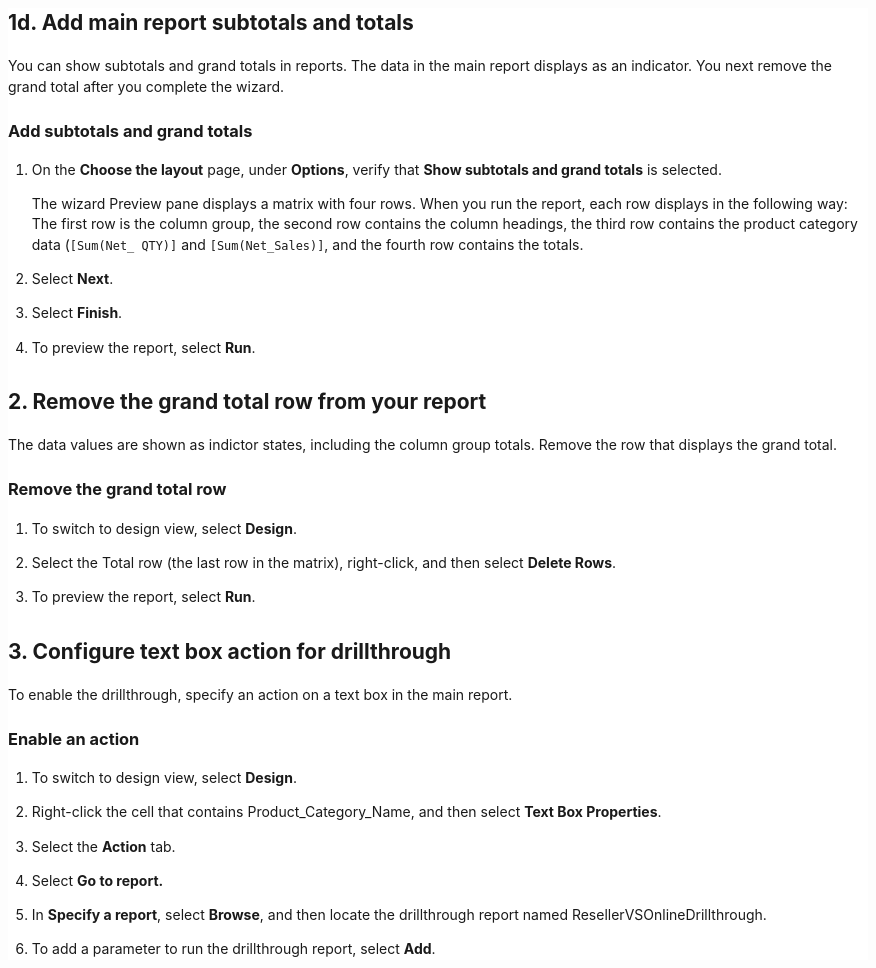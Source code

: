 ## <a name="MTotals"></a>1d. Add main report subtotals and totals  
You can show subtotals and grand totals in reports. The data in the main report displays as an indicator. You next remove the grand total after you complete the wizard.  
  
### Add subtotals and grand totals  
  
1.  On the **Choose the layout** page, under **Options**, verify that **Show subtotals and grand totals** is selected.  
  
    The wizard Preview pane displays a matrix with four rows.  When you run the report, each row displays in the following way: The first row is the column group, the second row contains the column headings, the third row contains the product category data (`[Sum(Net_ QTY)]` and `[Sum(Net_Sales)]`, and the fourth row contains the totals.  
  
2.  Select **Next**.  
  
3.  Select **Finish**.  
  
3.  To preview the report, select **Run**.  
  
## <a name="MGrandTotal"></a>2. Remove the grand total row from your report
The data values are shown as indictor states, including the column group totals. Remove the row that displays the grand total.  
  
### Remove the grand total row  
  
1.  To switch to design view, select **Design**.  
  
2.  Select the Total row (the last row in the matrix), right-click, and then select **Delete Rows**.  
  
3.  To preview the report, select **Run**.  
  
## <a name="MDrillthrough"></a>3. Configure text box action for drillthrough  
To enable the drillthrough, specify an action on a text box in the main report.  
  
### Enable an action  
  
1.  To switch to design view, select **Design**.  
  
2.  Right-click the cell that contains Product_Category_Name, and then select **Text Box Properties**.  
  
3.  Select the **Action** tab.  
  
4.  Select **Go to report.**  
  
5.  In **Specify a report**, select **Browse**, and then locate the drillthrough report named ResellerVSOnlineDrillthrough.  
  
6.  To add a parameter to run the drillthrough report, select **Add**.  
  